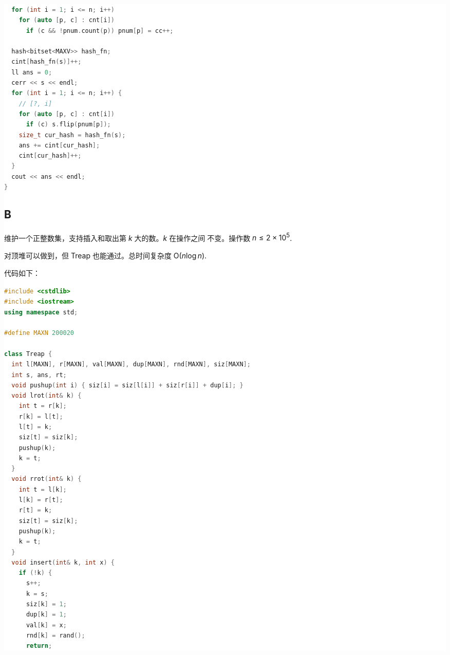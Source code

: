 ```c++
  for (int i = 1; i <= n; i++)
    for (auto [p, c] : cnt[i])
      if (c && !pnum.count(p)) pnum[p] = cc++;

  hash<bitset<MAXV>> hash_fn;
  cint[hash_fn(s)]++;
  ll ans = 0;
  cerr << s << endl;
  for (int i = 1; i <= n; i++) {
    // [?, i]
    for (auto [p, c] : cnt[i])
      if (c) s.flip(pnum[p]);
    size_t cur_hash = hash_fn(s);
    ans += cint[cur_hash];
    cint[cur_hash]++;
  }
  cout << ans << endl;
}
```

## B

维护一个正整数集，支持插入和取出第 $k$ 大的数。$k$ 在操作之间 不变。操作数 $n\le2\times10^5$.

对顶堆可以做到，但 Treap 也能通过。总时间复杂度 $\mathrm{O}(n\log n)$.

代码如下：

```c++
#include <cstdlib>
#include <iostream>
using namespace std;

#define MAXN 200020

class Treap {
  int l[MAXN], r[MAXN], val[MAXN], dup[MAXN], rnd[MAXN], siz[MAXN];
  int s, ans, rt;
  void pushup(int i) { siz[i] = siz[l[i]] + siz[r[i]] + dup[i]; }
  void lrot(int& k) {
    int t = r[k];
    r[k] = l[t];
    l[t] = k;
    siz[t] = siz[k];
    pushup(k);
    k = t;
  }
  void rrot(int& k) {
    int t = l[k];
    l[k] = r[t];
    r[t] = k;
    siz[t] = siz[k];
    pushup(k);
    k = t;
  }
  void insert(int& k, int x) {
    if (!k) {
      s++;
      k = s;
      siz[k] = 1;
      dup[k] = 1;
      val[k] = x;
      rnd[k] = rand();
      return;
```